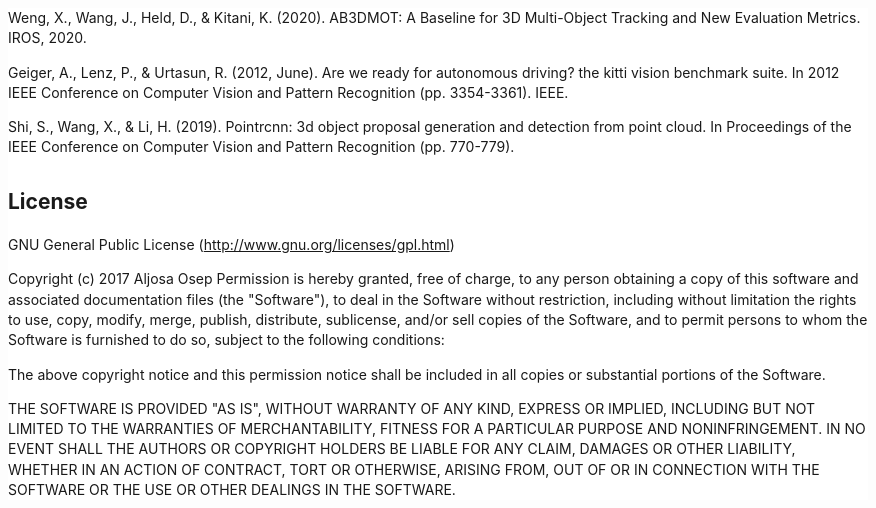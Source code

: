 Weng, X., Wang, J., Held, D., & Kitani, K. (2020). AB3DMOT: A Baseline for 3D Multi-Object Tracking and New Evaluation Metrics. IROS, 2020.

Geiger, A., Lenz, P., & Urtasun, R. (2012, June). Are we ready for autonomous driving? the kitti vision benchmark suite. In 2012 IEEE Conference on Computer Vision and Pattern Recognition (pp. 3354-3361). IEEE.

Shi, S., Wang, X., & Li, H. (2019). Pointrcnn: 3d object proposal generation and detection from point cloud. In Proceedings of the IEEE Conference on Computer Vision and Pattern Recognition (pp. 770-779).


## License

GNU General Public License (http://www.gnu.org/licenses/gpl.html)

Copyright (c) 2017 Aljosa Osep
Permission is hereby granted, free of charge, to any person obtaining a copy of this software and associated documentation files (the "Software"), to deal in the Software without restriction, including without limitation the rights to use, copy, modify, merge, publish, distribute, sublicense, and/or sell copies of the Software, and to permit persons to whom the Software is furnished to do so, subject to the following conditions:

The above copyright notice and this permission notice shall be included in all copies or substantial portions of the Software.

THE SOFTWARE IS PROVIDED "AS IS", WITHOUT WARRANTY OF ANY KIND, EXPRESS OR IMPLIED, INCLUDING BUT NOT LIMITED TO THE WARRANTIES OF MERCHANTABILITY, FITNESS FOR A PARTICULAR PURPOSE AND NONINFRINGEMENT. IN NO EVENT SHALL THE AUTHORS OR COPYRIGHT HOLDERS BE LIABLE FOR ANY CLAIM, DAMAGES OR OTHER LIABILITY, WHETHER IN AN ACTION OF CONTRACT, TORT OR OTHERWISE, ARISING FROM, OUT OF OR IN CONNECTION WITH THE SOFTWARE OR THE USE OR OTHER DEALINGS IN THE SOFTWARE.
